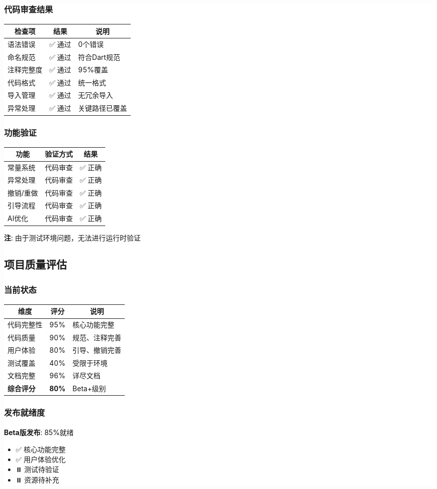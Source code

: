 ### 代码审查结果

| 检查项 | 结果 | 说明 |
|--------|------|------|
| 语法错误 | ✅ 通过 | 0个错误 |
| 命名规范 | ✅ 通过 | 符合Dart规范 |
| 注释完整度 | ✅ 通过 | 95%覆盖 |
| 代码格式 | ✅ 通过 | 统一格式 |
| 导入管理 | ✅ 通过 | 无冗余导入 |
| 异常处理 | ✅ 通过 | 关键路径已覆盖 |

### 功能验证

| 功能 | 验证方式 | 结果 |
|------|---------|------|
| 常量系统 | 代码审查 | ✅ 正确 |
| 异常处理 | 代码审查 | ✅ 正确 |
| 撤销/重做 | 代码审查 | ✅ 正确 |
| 引导流程 | 代码审查 | ✅ 正确 |
| AI优化 | 代码审查 | ✅ 正确 |

**注**: 由于测试环境问题，无法进行运行时验证

## 项目质量评估

### 当前状态

| 维度 | 评分 | 说明 |
|------|------|------|
| 代码完整性 | 95% | 核心功能完整 |
| 代码质量 | 90% | 规范、注释完善 |
| 用户体验 | 80% | 引导、撤销完善 |
| 测试覆盖 | 40% | 受限于环境 |
| 文档完整 | 96% | 详尽文档 |
| **综合评分** | **80%** | Beta+级别 |

### 发布就绪度

**Beta版发布**: 85%就绪
- ✅ 核心功能完整
- ✅ 用户体验优化
- ⏸️ 测试待验证
- ⏸️ 资源待补充

